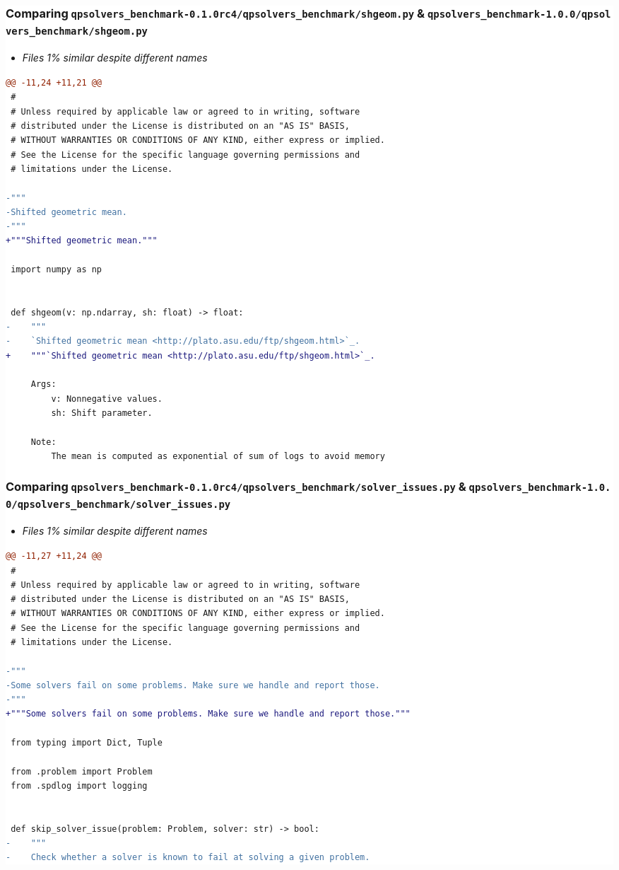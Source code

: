 ### Comparing `qpsolvers_benchmark-0.1.0rc4/qpsolvers_benchmark/shgeom.py` & `qpsolvers_benchmark-1.0.0/qpsolvers_benchmark/shgeom.py`

 * *Files 1% similar despite different names*

```diff
@@ -11,24 +11,21 @@
 #
 # Unless required by applicable law or agreed to in writing, software
 # distributed under the License is distributed on an "AS IS" BASIS,
 # WITHOUT WARRANTIES OR CONDITIONS OF ANY KIND, either express or implied.
 # See the License for the specific language governing permissions and
 # limitations under the License.
 
-"""
-Shifted geometric mean.
-"""
+"""Shifted geometric mean."""
 
 import numpy as np
 
 
 def shgeom(v: np.ndarray, sh: float) -> float:
-    """
-    `Shifted geometric mean <http://plato.asu.edu/ftp/shgeom.html>`_.
+    """`Shifted geometric mean <http://plato.asu.edu/ftp/shgeom.html>`_.
 
     Args:
         v: Nonnegative values.
         sh: Shift parameter.
 
     Note:
         The mean is computed as exponential of sum of logs to avoid memory
```

### Comparing `qpsolvers_benchmark-0.1.0rc4/qpsolvers_benchmark/solver_issues.py` & `qpsolvers_benchmark-1.0.0/qpsolvers_benchmark/solver_issues.py`

 * *Files 1% similar despite different names*

```diff
@@ -11,27 +11,24 @@
 #
 # Unless required by applicable law or agreed to in writing, software
 # distributed under the License is distributed on an "AS IS" BASIS,
 # WITHOUT WARRANTIES OR CONDITIONS OF ANY KIND, either express or implied.
 # See the License for the specific language governing permissions and
 # limitations under the License.
 
-"""
-Some solvers fail on some problems. Make sure we handle and report those.
-"""
+"""Some solvers fail on some problems. Make sure we handle and report those."""
 
 from typing import Dict, Tuple
 
 from .problem import Problem
 from .spdlog import logging
 
 
 def skip_solver_issue(problem: Problem, solver: str) -> bool:
-    """
-    Check whether a solver is known to fail at solving a given problem.
```